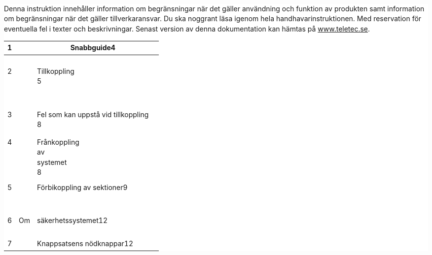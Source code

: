 
Denna instruktion innehåller information om begränsningar när det gäller användning och funktion av produkten samt information om begränsningar när det gäller tillverkaransvar. Du ska noggrant läsa igenom hela handhavarinstruktionen. Med reservation för eventuella fel i texter och beskrivningar. Senast version av denna dokumentation kan hämtas på www.teletec.se.

| 1 |    | Snabbguide4                              |  |
|---|----|------------------------------------------|--|
|   |    |                                          |  |
|   |    |                                          |  |
|   |    |                                          |  |
|   |    |                                          |  |
| 2 |    | Tillkoppling<br>5                        |  |
|   |    |                                          |  |
|   |    |                                          |  |
|   |    |                                          |  |
|   |    |                                          |  |
|   |    |                                          |  |
|   |    |                                          |  |
|   |    |                                          |  |
|   |    |                                          |  |
| 3 |    | Fel som kan uppstå vid tillkoppling<br>8 |  |
|   |    |                                          |  |
|   |    |                                          |  |
| 4 |    | Frånkoppling<br>av<br>systemet<br>8      |  |
|   |    |                                          |  |
| 5 |    | Förbikoppling av sektioner9              |  |
|   |    |                                          |  |
|   |    |                                          |  |
|   |    |                                          |  |
|   |    |                                          |  |
|   |    |                                          |  |
|   |    |                                          |  |
|   |    |                                          |  |
|   |    |                                          |  |
| 6 | Om | säkerhetssystemet12                      |  |
|   |    |                                          |  |
|   |    |                                          |  |
|   |    |                                          |  |
|   |    |                                          |  |
| 7 |    | Knappsatsens nödknappar12                |  |